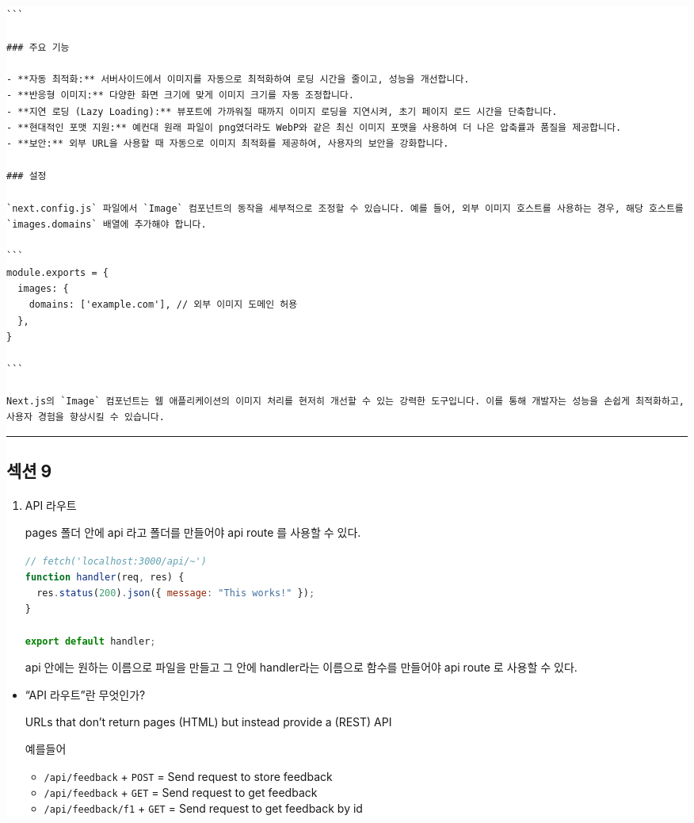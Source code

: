     ```
    
    ### 주요 기능
    
    - **자동 최적화:** 서버사이드에서 이미지를 자동으로 최적화하여 로딩 시간을 줄이고, 성능을 개선합니다.
    - **반응형 이미지:** 다양한 화면 크기에 맞게 이미지 크기를 자동 조정합니다.
    - **지연 로딩 (Lazy Loading):** 뷰포트에 가까워질 때까지 이미지 로딩을 지연시켜, 초기 페이지 로드 시간을 단축합니다.
    - **현대적인 포맷 지원:** 예컨대 원래 파일이 png였더라도 WebP와 같은 최신 이미지 포맷을 사용하여 더 나은 압축률과 품질을 제공합니다.
    - **보안:** 외부 URL을 사용할 때 자동으로 이미지 최적화를 제공하여, 사용자의 보안을 강화합니다.
    
    ### 설정
    
    `next.config.js` 파일에서 `Image` 컴포넌트의 동작을 세부적으로 조정할 수 있습니다. 예를 들어, 외부 이미지 호스트를 사용하는 경우, 해당 호스트를 `images.domains` 배열에 추가해야 합니다.
    
    ```
    module.exports = {
      images: {
        domains: ['example.com'], // 외부 이미지 도메인 허용
      },
    }
    
    ```
    
    Next.js의 `Image` 컴포넌트는 웹 애플리케이션의 이미지 처리를 현저히 개선할 수 있는 강력한 도구입니다. 이를 통해 개발자는 성능을 손쉽게 최적화하고, 사용자 경험을 향상시킬 수 있습니다.
    

---

## 섹션 9

1. API 라우트 
    
    pages 폴더 안에 api 라고 폴더를 만들어야 api route 를 사용할 수 있다. 
    
    ```jsx
    // fetch('localhost:3000/api/~')
    function handler(req, res) {
      res.status(200).json({ message: "This works!" });
    }
    
    export default handler;
    
    ```
    
    api 안에는 원하는 이름으로 파일을 만들고 그 안에 handler라는 이름으로 함수를 만들어야 api route 로 사용할 수 있다. 
    

- “API 라우트”란 무엇인가?
    
    URLs that don’t return pages (HTML) but instead provide a (REST) API
    
    예를들어
    
    - `/api/feedback` + `POST` = Send request to store feedback
    - `/api/feedback` + `GET` = Send request to get feedback
    - `/api/feedback/f1` + `GET` = Send request to get feedback by id
    